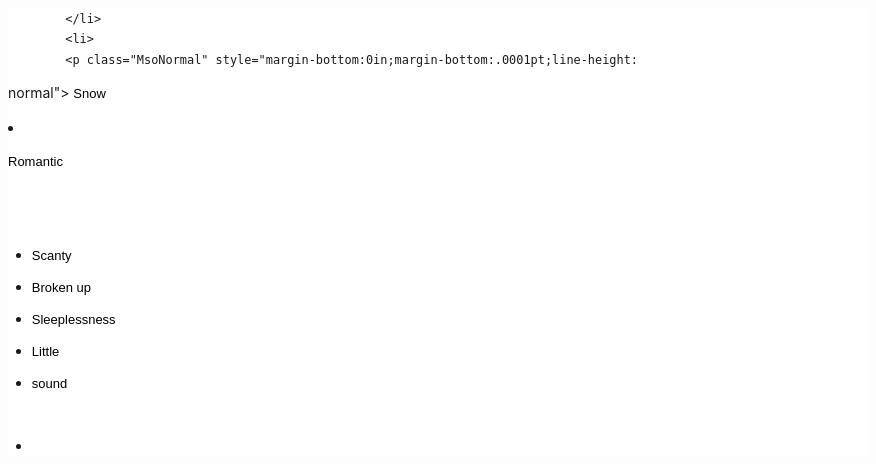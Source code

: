 			</li>
			<li>
			<p class="MsoNormal" style="margin-bottom:0in;margin-bottom:.0001pt;line-height:
  normal"><span style="font-family: Arial,sans-serif; color: black">
			<font size="2">Snow</font></span></p>
			</li>
			<li>
			<p class="MsoNormal" style="margin-bottom:0in;margin-bottom:.0001pt;line-height:
  normal"><span style="font-family: Arial,sans-serif; color: black">
			<font size="2">Romantic</font></span></li>
		</ul>
		</td>
	</tr>
	<tr>
		<td width="147" valign="top"   bgcolor="#008000">
		<p class="MsoNormal" style="margin-bottom:0in;margin-bottom:.0001pt;line-height:
  normal">
		<span style="font-family: Arial,sans-serif; color: #FFFFFF; font-weight:700">Sleep</span></p>
		<p class="MsoNormal" style="margin-bottom:0in;margin-bottom:.0001pt;line-height:
  normal">
		<span style="font-family: Arial,sans-serif; color: #FFFFFF; font-weight:700">&nbsp;</span></td>
		<td width="137" valign="top" style="width: 102.7pt; border-left: medium none; border-right: 1.0pt solid black; border-top: medium none; border-bottom: 1.0pt solid black; padding-left: 5.4pt; padding-right: 5.4pt; padding-top: 0in; padding-bottom: 0in">
		<ul>
			<li>
			<p class="MsoNormal" style="margin-bottom:0in;margin-bottom:.0001pt;line-height:
  normal"><span style="font-family: Arial,sans-serif; color: black">
			<font size="2">Scanty</font></span></li>
			<li>
			<p class="MsoNormal" style="margin-bottom:0in;margin-bottom:.0001pt;line-height:
  normal"><span style="font-family: Arial,sans-serif; color: black">
			<font size="2">Broken up</font></span></li>
			<li>
			<p class="MsoNormal" style="margin-bottom:0in;margin-bottom:.0001pt;line-height:
  normal"><span style="font-family: Arial,sans-serif; color: black">
			<font size="2">Sleeplessness</font></span></li>
		</ul>
		</td>
		<td width="129" valign="top" style="width: 96.4pt; border-left: medium none; border-right: 1.0pt solid black; border-top: medium none; border-bottom: 1.0pt solid black; padding-left: 5.4pt; padding-right: 5.4pt; padding-top: 0in; padding-bottom: 0in">
		<ul>
			<li>
			<p class="MsoNormal" style="margin-bottom:0in;margin-bottom:.0001pt;line-height:
  normal"><span style="font-family: Arial,sans-serif; color: black">
			<font size="2">Little 
			</font> 
			</span></p></li>
			<li>
			<p class="MsoNormal" style="margin-bottom:0in;margin-bottom:.0001pt;line-height:
  normal"><span style="font-family: Arial,sans-serif; color: black">
			<font size="2">sound</font></span></p>
			</li>
		</ul>
		<p class="MsoNormal" style="margin-bottom:0in;margin-bottom:.0001pt;line-height:
  normal">&nbsp;</td>
		<td width="131" valign="top" style="width: 98.05pt; border-left: medium none; border-right: 1.0pt solid black; border-top: medium none; border-bottom: 1.0pt solid black; padding-left: 5.4pt; padding-right: 5.4pt; padding-top: 0in; padding-bottom: 0in">
		<ul>
			<li>
			<p class="MsoNormal" style="margin-bottom:0in;margin-bottom:.0001pt;line-height:
  normal"><span style="font-family: Arial,sans-serif; color: black">